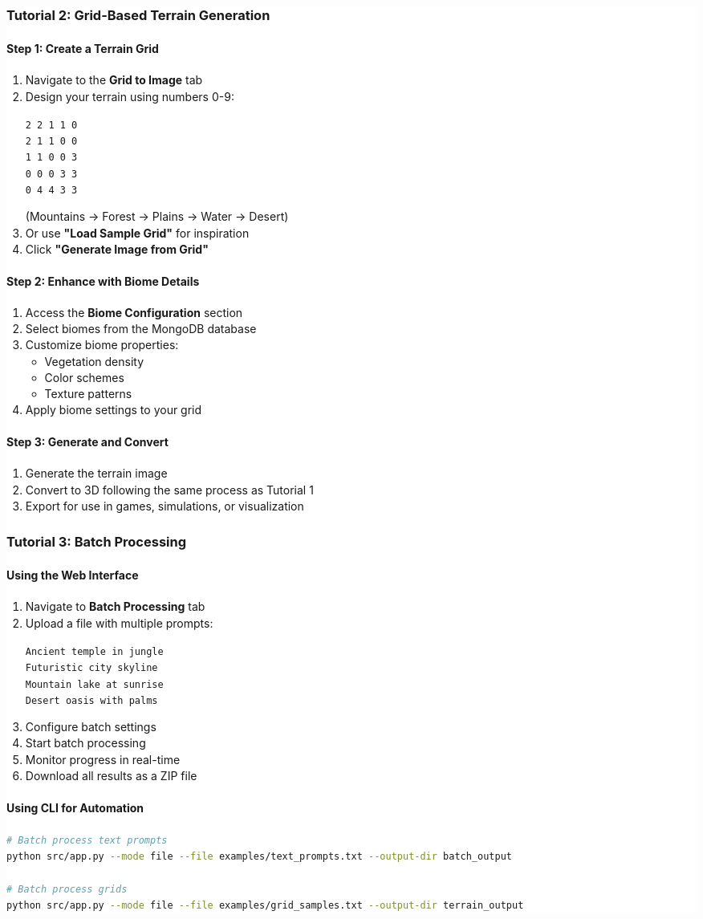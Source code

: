 ### Tutorial 2: Grid-Based Terrain Generation

#### Step 1: Create a Terrain Grid
1. Navigate to the **Grid to Image** tab
2. Design your terrain using numbers 0-9:
   ```
   2 2 1 1 0
   2 1 1 0 0
   1 1 0 0 3
   0 0 0 3 3
   0 4 4 3 3
   ```
   (Mountains → Forest → Plains → Water → Desert)
3. Or use **"Load Sample Grid"** for inspiration
4. Click **"Generate Image from Grid"**

#### Step 2: Enhance with Biome Details
1. Access the **Biome Configuration** section
2. Select biomes from the MongoDB database
3. Customize biome properties:
   - Vegetation density
   - Color schemes
   - Texture patterns
4. Apply biome settings to your grid

#### Step 3: Generate and Convert
1. Generate the terrain image
2. Convert to 3D following the same process as Tutorial 1
3. Export for use in games, simulations, or visualization

### Tutorial 3: Batch Processing

#### Using the Web Interface
1. Navigate to **Batch Processing** tab
2. Upload a file with multiple prompts:
   ```
   Ancient temple in jungle
   Futuristic city skyline
   Mountain lake at sunrise
   Desert oasis with palms
   ```
3. Configure batch settings
4. Start batch processing
5. Monitor progress in real-time
6. Download all results as a ZIP file

#### Using CLI for Automation
```bash
# Batch process text prompts
python src/app.py --mode file --file examples/text_prompts.txt --output-dir batch_output

# Batch process grids
python src/app.py --mode file --file examples/grid_samples.txt --output-dir terrain_output
```
